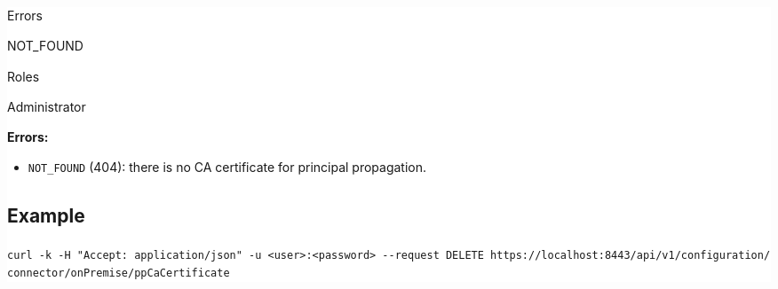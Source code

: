</td>
</tr>
<tr>
<td valign="top">

Errors

</td>
<td valign="top">

NOT\_FOUND

</td>
</tr>
<tr>
<td valign="top">

Roles

</td>
<td valign="top">

Administrator

</td>
</tr>
</table>

**Errors:**

-   `NOT_FOUND` \(404\): there is no CA certificate for principal propagation.



## Example

```
curl -k -H "Accept: application/json" -u <user>:<password> --request DELETE https://localhost:8443/api/v1/configuration/connector/onPremise/ppCaCertificate

```

